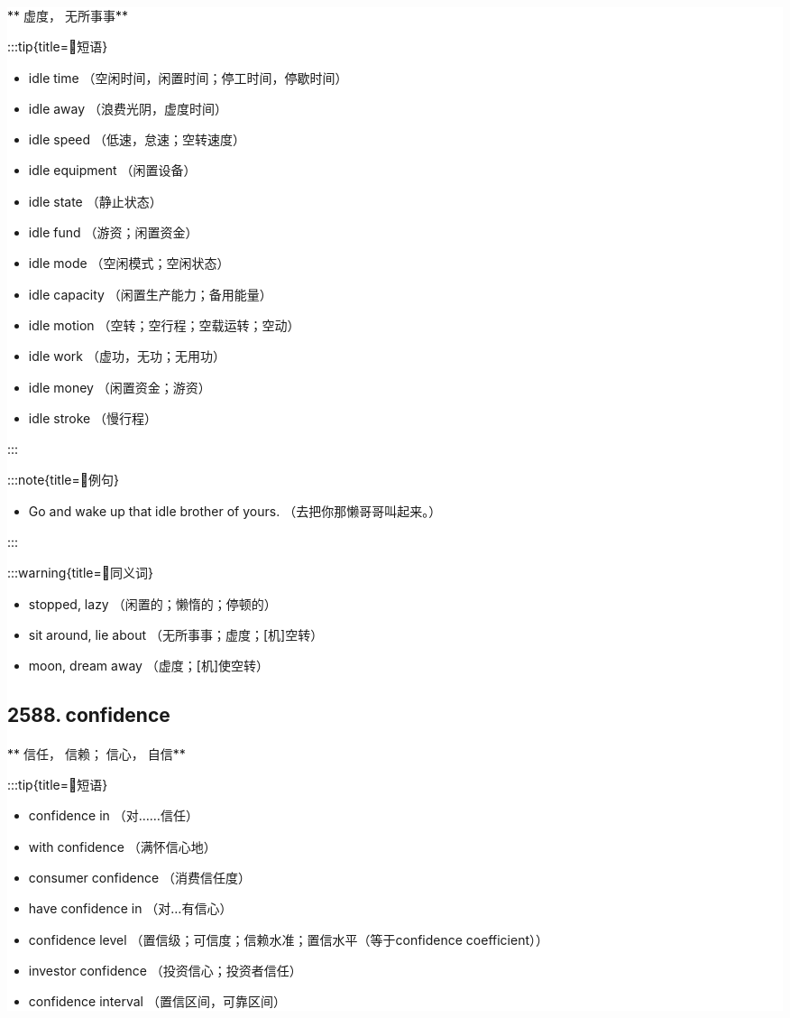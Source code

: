 ** 虚度， 无所事事**

:::tip{title=🤩短语}

- idle time （空闲时间，闲置时间；停工时间，停歇时间）

- idle away （浪费光阴，虚度时间）

- idle speed （低速，怠速；空转速度）

- idle equipment （闲置设备）

- idle state （静止状态）

- idle fund （游资；闲置资金）

- idle mode （空闲模式；空闲状态）

- idle capacity （闲置生产能力；备用能量）

- idle motion （空转；空行程；空载运转；空动）

- idle work （虚功，无功；无用功）

- idle money （闲置资金；游资）

- idle stroke （慢行程）

:::

:::note{title=🎤例句}

- Go and wake up that idle brother of yours. （去把你那懒哥哥叫起来。）

:::

:::warning{title=🤔同义词}

- stopped, lazy （闲置的；懒惰的；停顿的）

- sit around, lie about （无所事事；虚度；[机]空转）

- moon, dream away （虚度；[机]使空转）


## 2588. confidence

** 信任， 信赖； 信心， 自信**

:::tip{title=🤩短语}

- confidence in （对……信任）

- with confidence （满怀信心地）

- consumer confidence （消费信任度）

- have confidence in （对…有信心）

- confidence level （置信级；可信度；信赖水准；置信水平（等于confidence coefficient））

- investor confidence （投资信心；投资者信任）

- confidence interval （置信区间，可靠区间）
